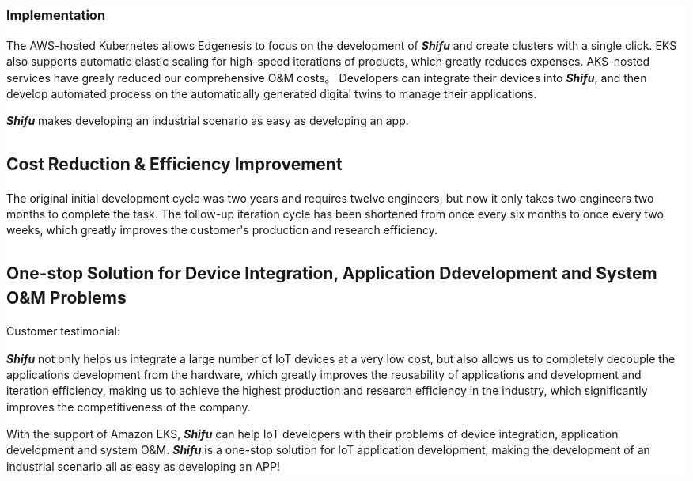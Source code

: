 ### Implementation

The AWS-hosted Kubernetes allows Edgenesis to focus on the development of ***Shifu*** and create clusters with a single click. EKS also supports automatic elastic scaling for high-speed iterations of products, which greatly reduces expenses. AKS-hosted services have grealy reduced our comprehensive O&M costs。 Developers can integrate their devices into ***Shifu***, and then develop automated process on the automatically generated digital twins to manage their applications.

***Shifu*** makes developing an industrial scenario as easy as developing an app.

## Cost Reduction & Efficiency Improvement

The original initial development cycle was two years and requires twelve engineers, but now it only takes two engineers two months to complete the task. The follow-up iteration cycle has been shortened from once every six months to once every two weeks, which greatly improves the customer's production and research efficiency.

## One-stop Solution for Device Integration, Application Ddevelopment and System O&M Problems

Customer testimonial:

***Shifu*** not only helps us integrate a large number of IoT devices at a very low cost, but also allows us to completely decouple the applications development from the hardware, which greatly improves the reusability of applications and development and iteration efficiency, making us to achieve the highest production and research efficiency in the industry, which significantly improves the competitiveness of the company.

With the support of Amazon EKS, ***Shifu*** can help IoT developers with their problems of device integration, application development and system O&M. ***Shifu*** is a one-stop solution for IoT application development, making the development of an industrial scenario all as easy as developing an APP!
